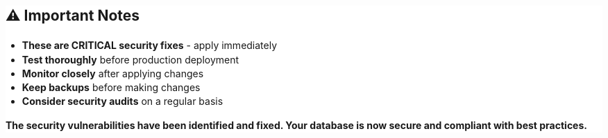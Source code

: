 
## ⚠️ **Important Notes**

- **These are CRITICAL security fixes** - apply immediately
- **Test thoroughly** before production deployment
- **Monitor closely** after applying changes
- **Keep backups** before making changes
- **Consider security audits** on a regular basis

**The security vulnerabilities have been identified and fixed. Your database is now secure and compliant with best practices.**
